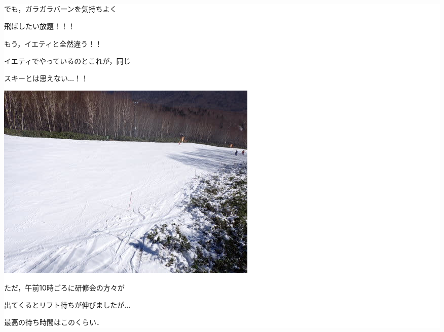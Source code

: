 





でも，ガラガラバーンを気持ちよく


飛ばしたい放題！！！


もう，イエティと全然違う！！


イエティでやっているのとこれが，同じ


スキーとは思えない…！！




![3959b62c4d61a0e7cefd0f23c340da2d.jpg](images/3959b62c4d61a0e7cefd0f23c340da2d.jpg)







ただ，午前10時ごろに研修会の方々が


出てくるとリフト待ちが伸びましたが…


最高の待ち時間はこのくらい．




